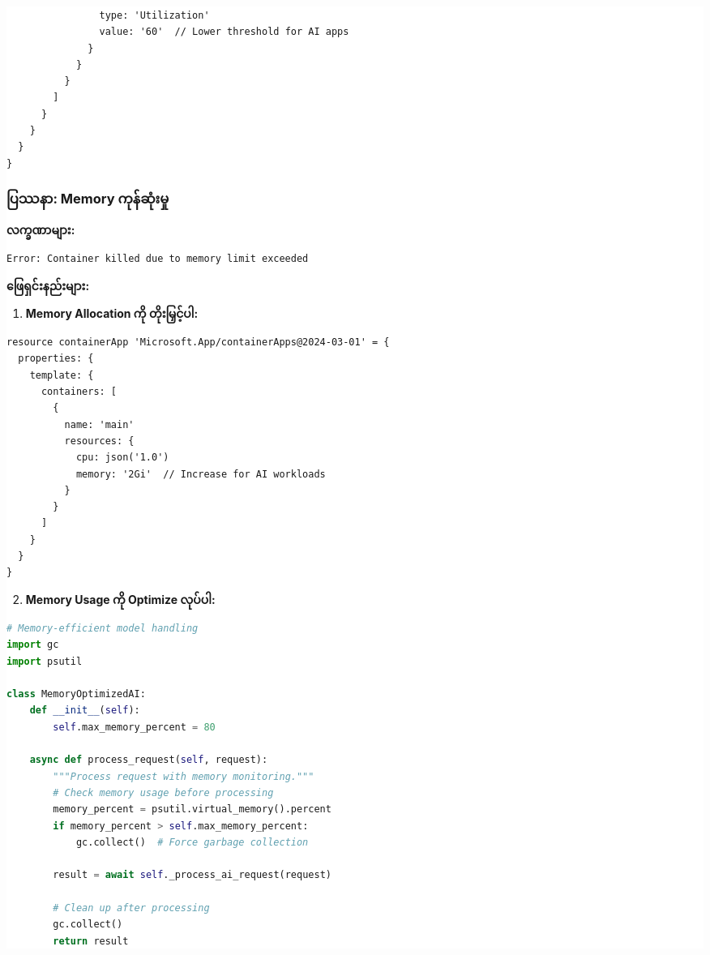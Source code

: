 ```bicep
                type: 'Utilization'
                value: '60'  // Lower threshold for AI apps
              }
            }
          }
        ]
      }
    }
  }
}
```

### ပြဿနာ: Memory ကုန်ဆုံးမှု

**လက္ခဏာများ:**
```
Error: Container killed due to memory limit exceeded
```

**ဖြေရှင်းနည်းများ:**

1. **Memory Allocation ကို တိုးမြှင့်ပါ:**
```bicep
resource containerApp 'Microsoft.App/containerApps@2024-03-01' = {
  properties: {
    template: {
      containers: [
        {
          name: 'main'
          resources: {
            cpu: json('1.0')
            memory: '2Gi'  // Increase for AI workloads
          }
        }
      ]
    }
  }
}
```

2. **Memory Usage ကို Optimize လုပ်ပါ:**
```python
# Memory-efficient model handling
import gc
import psutil

class MemoryOptimizedAI:
    def __init__(self):
        self.max_memory_percent = 80
        
    async def process_request(self, request):
        """Process request with memory monitoring."""
        # Check memory usage before processing
        memory_percent = psutil.virtual_memory().percent
        if memory_percent > self.max_memory_percent:
            gc.collect()  # Force garbage collection
            
        result = await self._process_ai_request(request)
        
        # Clean up after processing
        gc.collect()
        return result
```
